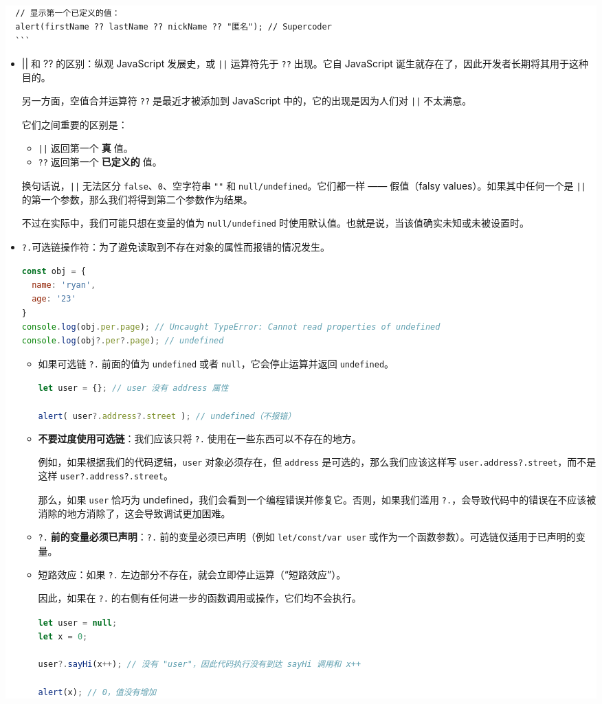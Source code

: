       // 显示第一个已定义的值：
      alert(firstName ?? lastName ?? nickName ?? "匿名"); // Supercoder
      ```
  
  * || 和 ?? 的区别：纵观 JavaScript 发展史，或 `||` 运算符先于 `??` 出现。它自 JavaScript 诞生就存在了，因此开发者长期将其用于这种目的。
  
    另一方面，空值合并运算符 `??` 是最近才被添加到 JavaScript 中的，它的出现是因为人们对 `||` 不太满意。
  
    它们之间重要的区别是：
  
    - `||` 返回第一个 **真** 值。
    - `??` 返回第一个 **已定义的** 值。
  
    换句话说，`||` 无法区分 `false`、`0`、空字符串 `""` 和 `null/undefined`。它们都一样 —— 假值（falsy values）。如果其中任何一个是 `||` 的第一个参数，那么我们将得到第二个参数作为结果。
  
    不过在实际中，我们可能只想在变量的值为 `null/undefined` 时使用默认值。也就是说，当该值确实未知或未被设置时。
  
  * `?.`可选链操作符：为了避免读取到不存在对象的属性而报错的情况发生。
  
    ```js
    const obj = {
      name: 'ryan',
      age: '23'
    }
    console.log(obj.per.page); // Uncaught TypeError: Cannot read properties of undefined
    console.log(obj?.per?.page); // undefined
    ```
  
    
  
    * 如果可选链 `?.` 前面的值为 `undefined` 或者 `null`，它会停止运算并返回 `undefined`。
  
      ```js
      let user = {}; // user 没有 address 属性
      
      alert( user?.address?.street ); // undefined（不报错）
      ```
  
      
  
    * **不要过度使用可选链**：我们应该只将 `?.` 使用在一些东西可以不存在的地方。
  
      例如，如果根据我们的代码逻辑，`user` 对象必须存在，但 `address` 是可选的，那么我们应该这样写 `user.address?.street`，而不是这样 `user?.address?.street`。
  
      那么，如果 `user` 恰巧为 undefined，我们会看到一个编程错误并修复它。否则，如果我们滥用 `?.`，会导致代码中的错误在不应该被消除的地方消除了，这会导致调试更加困难。
  
    * `?.` **前的变量必须已声明**：`?.` 前的变量必须已声明（例如 `let/const/var user` 或作为一个函数参数）。可选链仅适用于已声明的变量。
  
    * 短路效应：如果 `?.` 左边部分不存在，就会立即停止运算（“短路效应”）。
  
      因此，如果在 `?.` 的右侧有任何进一步的函数调用或操作，它们均不会执行。
  
      ```js
      let user = null;
      let x = 0;
      
      user?.sayHi(x++); // 没有 "user"，因此代码执行没有到达 sayHi 调用和 x++
      
      alert(x); // 0，值没有增加
      ```
  
